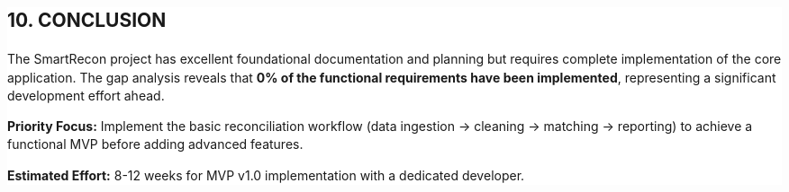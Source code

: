 ## 10. CONCLUSION

The SmartRecon project has excellent foundational documentation and planning but requires complete implementation of the core application. The gap analysis reveals that **0% of the functional requirements have been implemented**, representing a significant development effort ahead.

**Priority Focus:** Implement the basic reconciliation workflow (data ingestion → cleaning → matching → reporting) to achieve a functional MVP before adding advanced features.

**Estimated Effort:** 8-12 weeks for MVP v1.0 implementation with a dedicated developer.
